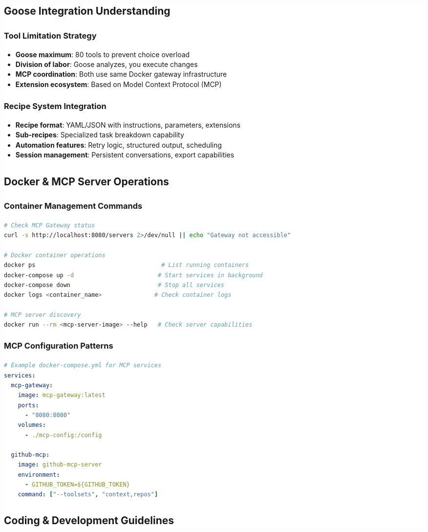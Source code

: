 ## Goose Integration Understanding

### Tool Limitation Strategy
- **Goose maximum**: 80 tools to prevent choice overload
- **Division of labor**: Goose analyzes, you execute changes
- **MCP coordination**: Both use same Docker gateway infrastructure
- **Extension ecosystem**: Based on Model Context Protocol (MCP)

### Recipe System Integration
- **Recipe format**: YAML/JSON with instructions, parameters, extensions
- **Sub-recipes**: Specialized task breakdown capability
- **Automation features**: Retry logic, structured output, scheduling
- **Session management**: Persistent conversations, export capabilities

## Docker & MCP Server Operations

### Container Management Commands
```bash
# Check MCP Gateway status
curl -s http://localhost:8080/servers 2>/dev/null || echo "Gateway not accessible"

# Docker container operations
docker ps                                    # List running containers
docker-compose up -d                        # Start services in background
docker-compose down                         # Stop all services
docker logs <container_name>               # Check container logs

# MCP server discovery
docker run --rm <mcp-server-image> --help   # Check server capabilities
```

### MCP Configuration Patterns
```yaml
# Example docker-compose.yml for MCP services
services:
  mcp-gateway:
    image: mcp-gateway:latest
    ports:
      - "8080:8080"
    volumes:
      - ./mcp-config:/config
  
  github-mcp:
    image: github-mcp-server
    environment:
      - GITHUB_TOKEN=${GITHUB_TOKEN}
    command: ["--toolsets", "context,repos"]
```

## Coding & Development Guidelines
